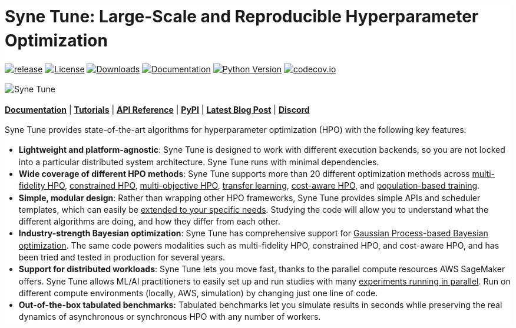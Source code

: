 # Syne Tune: Large-Scale and Reproducible Hyperparameter Optimization

[![release](https://img.shields.io/github/v/release/awslabs/syne-tune)](https://pypi.org/project/syne-tune/)
[![License](https://img.shields.io/badge/License-Apache%202.0-blue.svg)](https://opensource.org/licenses/Apache-2.0)
[![Downloads](https://pepy.tech/badge/syne-tune/month)](https://pepy.tech/project/syne-tune)
[![Documentation](https://readthedocs.org/projects/syne-tune/badge/?version=latest)](https://syne-tune.readthedocs.io)
[![Python Version](https://img.shields.io/static/v1?label=python&message=3.7%20%7C%203.8%20%7C%203.9&color=blue?style=flat-square&logo=python)](https://pypi.org/project/syne-tune/)
[![codecov.io](https://codecov.io/github/awslabs/syne-tune/branch/main/graphs/badge.svg)](https://app.codecov.io/gh/awslabs/syne-tune)

![Syne Tune](docs/source/synetune.gif)

**[Documentation](https://syne-tune.readthedocs.io/en/latest/index.html)** | **[Tutorials](https://syne-tune.readthedocs.io/en/latest/tutorials/basics/README.html)** | **[API Reference](https://syne-tune.readthedocs.io/en/latest/_apidoc/modules.html#)** | **[PyPI](https://pypi.org/project/syne-tune)** | **[Latest Blog Post](https://aws.amazon.com/blogs/machine-learning/hyperparameter-optimization-for-fine-tuning-pre-trained-transformer-models-from-hugging-face/)** | **[Discord](https://discord.gg/vzYkjZjs)** 

Syne Tune provides state-of-the-art algorithms for hyperparameter optimization (HPO) with the following key features:
* **Lightweight and platform-agnostic**: Syne Tune is designed to work with
  different execution backends, so you are not locked into a particular
  distributed system architecture. Syne Tune runs with minimal dependencies.
* **Wide coverage of different HPO methods**: Syne Tune supports more than 20 different optimization methods across [multi-fidelity HPO](https://syne-tune.readthedocs.io/en/latest/tutorials/multifidelity/README.html), [constrained HPO](https://syne-tune.readthedocs.io/en/latest/tutorials/basics/basics_outlook.html#further-topics), [multi-objective HPO](https://syne-tune.readthedocs.io/en/latest/getting_started.html#supported-multi-objective-optimization-methods), [transfer learning](https://syne-tune.readthedocs.io/en/latest/tutorials/transfer_learning/transfer_learning.html), [cost-aware HPO](https://syne-tune.readthedocs.io/en/latest/_apidoc/syne_tune.optimizer.schedulers.searchers.cost_aware.html), and [population-based training](https://syne-tune.readthedocs.io/en/latest/_apidoc/syne_tune.optimizer.schedulers.pbt.html).
* **Simple, modular design**: Rather than wrapping other HPO
  frameworks, Syne Tune provides simple APIs and scheduler templates, which can
  easily be [extended to your specific needs](https://syne-tune.readthedocs.io/en/latest/tutorials/developer/README.html).
  Studying the code will allow you to understand what the different algorithms
  are doing, and how they differ from each other.
* **Industry-strength Bayesian optimization**: Syne Tune has comprehensive support
  for [Gaussian Process-based Bayesian optimization](https://syne-tune.readthedocs.io/en/latest/tutorials/basics/basics_bayesopt.html).
  The same code powers modalities such as multi-fidelity HPO, constrained HPO, and
  cost-aware HPO, and has been tried and tested in production for several years.
* **Support for distributed workloads**: Syne Tune lets you move fast, thanks to the parallel compute resources AWS SageMaker offers. Syne Tune allows ML/AI practitioners to easily set up and run studies with many [experiments running in parallel](https://syne-tune.readthedocs.io/en/latest/tutorials/experimentation/README.html). Run on different compute environments (locally, AWS, simulation) by changing just one line of code.
* **Out-of-the-box tabulated benchmarks:** Tabulated benchmarks let you simulate results in seconds while preserving the real dynamics of asynchronous or synchronous HPO with any number of workers.
